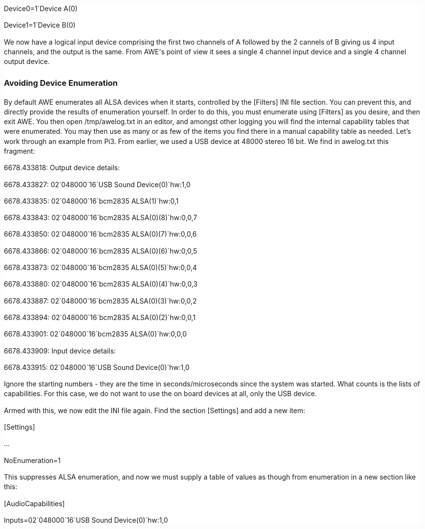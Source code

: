 Device0=1\`Device A\(0\)

Device1=1\`Device B\(0\)

We now have a logical input device comprising the first two channels of A followed by the 2 cannels of B giving us 4 input channels, and the output is the same. From AWE's point of view it sees a single 4 channel input device and a single 4 channel output device.

### Avoiding Device Enumeration

By default AWE enumerates all ALSA devices when it starts, controlled by the \[Filters\] INI file section. You can prevent this, and directly provide the results of enumeration yourself. In order to do this, you must enumerate using \[Filters\] as you desire, and then exit AWE. You then open /tmp/awelog.txt in an editor, and amongst other logging you will find the internal capability tables that were enumerated. You may then use as many or as few of the items you find there in a manual capability table as needed. Let’s work through an example from Pi3. From earlier, we used a USB device at 48000 stereo 16 bit. We find in awelog.txt this fragment:

6678.433818: Output device details:

6678.433827: 02\`048000\`16\`USB Sound Device\(0\)\`hw:1,0

6678.433835: 02\`048000\`16\`bcm2835 ALSA\(1\)\`hw:0,1

6678.433843: 02\`048000\`16\`bcm2835 ALSA\(0\)\(8\)\`hw:0,0,7

6678.433850: 02\`048000\`16\`bcm2835 ALSA\(0\)\(7\)\`hw:0,0,6

6678.433866: 02\`048000\`16\`bcm2835 ALSA\(0\)\(6\)\`hw:0,0,5

6678.433873: 02\`048000\`16\`bcm2835 ALSA\(0\)\(5\)\`hw:0,0,4

6678.433880: 02\`048000\`16\`bcm2835 ALSA\(0\)\(4\)\`hw:0,0,3

6678.433887: 02\`048000\`16\`bcm2835 ALSA\(0\)\(3\)\`hw:0,0,2

6678.433894: 02\`048000\`16\`bcm2835 ALSA\(0\)\(2\)\`hw:0,0,1

6678.433901: 02\`048000\`16\`bcm2835 ALSA\(0\)\`hw:0,0,0

6678.433909: Input device details:

6678.433915: 02\`048000\`16\`USB Sound Device\(0\)\`hw:1,0

Ignore the starting numbers - they are the time in seconds/microseconds since the system was started. What counts is the lists of capabilities. For this case, we do not want to use the on board devices at all, only the USB device.

Armed with this, we now edit the INI file again. Find the section \[Settings\] and add a new item:

\[Settings\]

...

NoEnumeration=1

This suppresses ALSA enumeration, and now we must supply a table of values as though from enumeration in a new section like this:

\[AudioCapabilities\]

Inputs=02\`048000\`16\`USB Sound Device\(0\)\`hw:1,0

